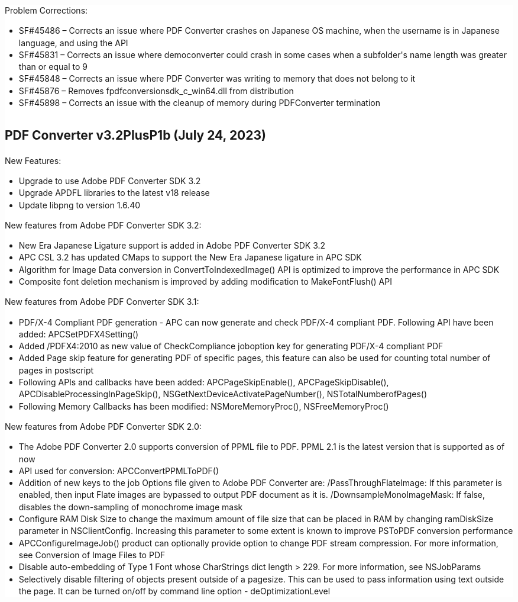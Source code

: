 Problem Corrections:

- SF#45486 – Corrects an issue where PDF Converter crashes on Japanese OS machine, when the username is in Japanese language, and using the API
- SF#45831 – Corrects an issue where democonverter could crash in some cases when a subfolder's name length was greater than or equal to 9
- SF#45848 – Corrects an issue where PDF Converter was writing to memory that does not belong to it
- SF#45876 – Removes fpdfconversionsdk\_c\_win64.dll from distribution
- SF#45898 – Corrects an issue with the cleanup of memory during PDFConverter termination

## **PDF Converter v3.2PlusP1b** (July 24, 2023)

New Features:

- Upgrade to use Adobe PDF Converter SDK 3.2
- Upgrade APDFL libraries to the latest v18 release
- Update libpng to version 1.6.40

New features from Adobe PDF Converter SDK 3.2:

- New Era Japanese Ligature support is added in Adobe PDF Converter SDK 3.2
- APC CSL 3.2 has updated CMaps to support the New Era Japanese ligature in APC SDK
- Algorithm for Image Data conversion in ConvertToIndexedImage() API is optimized to improve the performance in APC SDK
- Composite font deletion mechanism is improved by adding modification to MakeFontFlush() API

New features from Adobe PDF Converter SDK 3.1:

- PDF/X-4 Compliant PDF generation - APC can now generate and check PDF/X-4 compliant PDF. Following API have been added: APCSetPDFX4Setting()
- Added /PDFX4:2010 as new value of CheckCompliance joboption key for generating PDF/X-4 compliant PDF
- Added Page skip feature for generating PDF of specific pages, this feature can also be used for counting total number of pages in postscript
- Following APIs and callbacks have been added: APCPageSkipEnable(), APCPageSkipDisable(), APCDisableProcessingInPageSkip(), NSGetNextDeviceActivatePageNumber(), NSTotalNumberofPages()
- Following Memory Callbacks has been modified: NSMoreMemoryProc(), NSFreeMemoryProc()

New features from Adobe PDF Converter SDK 2.0:

- The Adobe PDF Converter 2.0 supports conversion of PPML file to PDF. PPML 2.1 is the latest version that is supported as of now
- API used for conversion: APCConvertPPMLToPDF()
- Addition of new keys to the job Options file given to Adobe PDF Converter are: /PassThroughFlateImage: If this parameter is enabled, then input Flate images are bypassed to output PDF document as it is. /DownsampleMonoImageMask: If false, disables the down-sampling of monochrome image mask
- Configure RAM Disk Size to change the maximum amount of file size that can be placed in RAM by changing ramDiskSize parameter in NSClientConfig. Increasing this parameter to some extent is known to improve PSToPDF conversion performance
- APCConfigureImageJob() product can optionally provide option to change PDF stream compression. For more information, see Conversion of Image Files to PDF
- Disable auto-embedding of Type 1 Font whose CharStrings dict length > 229. For more information, see NSJobParams
- Selectively disable filtering of objects present outside of a pagesize. This can be used to pass information using text outside the page. It can be turned on/off by command line option - deOptimizationLevel
